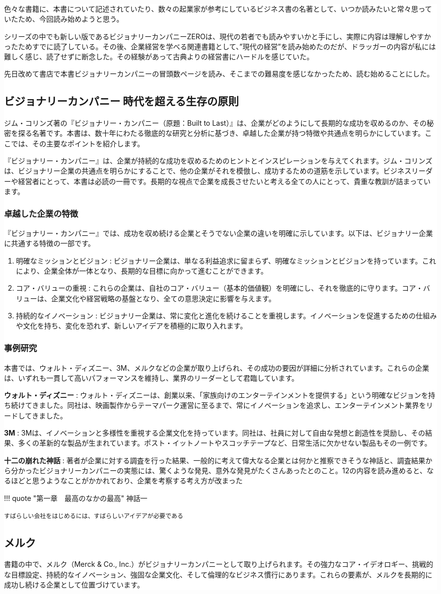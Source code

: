 
色々な書籍に、本書について記述されていたり、数々の起業家が参考にしているビジネス書の名著として、いつか読みたいと常々思っていたため、今回読み始めようと思う。

シリーズの中でも新しい版であるビジョナリーカンパニーZEROは、現代の若者でも読みやすいかと手にし、実際に内容は理解しやすかったためすでに読了している。その後、企業経営を学べる関連書籍として、”現代の経営”を読み始めたのだが、ドラッガーの内容が私には難しく感じ、読了せずに断念した。その経験があって古典よりの経営書にハードルを感じていた。

先日改めて書店で本書ビジョナリーカンパニーの冒頭数ページを読み、そこまでの難易度を感じなかったため、読む始めることにした。

## ビジョナリーカンパニー 時代を超える生存の原則

ジム・コリンズ著の『ビジョナリー・カンパニー（原題：Built to Last）』は、企業がどのようにして長期的な成功を収めるのか、その秘密を探る名著です。本書は、数十年にわたる徹底的な研究と分析に基づき、卓越した企業が持つ特徴や共通点を明らかにしています。ここでは、その主要なポイントを紹介します。

『ビジョナリー・カンパニー』は、企業が持続的な成功を収めるためのヒントとインスピレーションを与えてくれます。ジム・コリンズは、ビジョナリー企業の共通点を明らかにすることで、他の企業がそれを模倣し、成功するための道筋を示しています。ビジネスリーダーや経営者にとって、本書は必読の一冊です。長期的な視点で企業を成長させたいと考える全ての人にとって、貴重な教訓が詰まっています。

### 卓越した企業の特徴

『ビジョナリー・カンパニー』では、成功を収め続ける企業とそうでない企業の違いを明確に示しています。以下は、ビジョナリー企業に共通する特徴の一部です。

1. 明確なミッションとビジョン
: ビジョナリー企業は、単なる利益追求に留まらず、明確なミッションとビジョンを持っています。これにより、企業全体が一体となり、長期的な目標に向かって進むことができます。

2. コア・バリューの重視
: これらの企業は、自社のコア・バリュー（基本的価値観）を明確にし、それを徹底的に守ります。コア・バリューは、企業文化や経営戦略の基盤となり、全ての意思決定に影響を与えます。

3. 持続的なイノベーション
: ビジョナリー企業は、常に変化と進化を続けることを重視します。イノベーションを促進するための仕組みや文化を持ち、変化を恐れず、新しいアイデアを積極的に取り入れます。

### 事例研究

本書では、ウォルト・ディズニー、3M、メルクなどの企業が取り上げられ、その成功の要因が詳細に分析されています。これらの企業は、いずれも一貫して高いパフォーマンスを維持し、業界のリーダーとして君臨しています。

**ウォルト・ディズニー**
: ウォルト・ディズニーは、創業以来、「家族向けのエンターテインメントを提供する」という明確なビジョンを持ち続けてきました。同社は、映画製作からテーマパーク運営に至るまで、常にイノベーションを追求し、エンターテインメント業界をリードしてきました。

**3M**
: 3Mは、イノベーションと多様性を重視する企業文化を持っています。同社は、社員に対して自由な発想と創造性を奨励し、その結果、多くの革新的な製品が生まれています。ポスト・イットノートやスコッチテープなど、日常生活に欠かせない製品もその一例です。

**十二の崩れた神話**
: 著者が企業に対する調査を行った結果、一般的に考えて偉大なる企業とは何かと推察できそうな神話と、調査結果から分かったビジョナリーカンパニーの実態には、驚くような発見、意外な発見がたくさんあったとのこと。12の内容を読み進めると、なるほどと思うようなことがかかれており、企業を考察する考え方が改まった


!!! quote "第一章　最高のなかの最高"
    神話一

    すばらしい会社をはじめるには、すばらしいアイデアが必要である

## メルク

書籍の中で、メルク（Merck & Co., Inc.）がビジョナリーカンパニーとして取り上げられます。その強力なコア・イデオロギー、挑戦的な目標設定、持続的なイノベーション、強固な企業文化、そして倫理的なビジネス慣行にあります。これらの要素が、メルクを長期的に成功し続ける企業として位置づけています。
